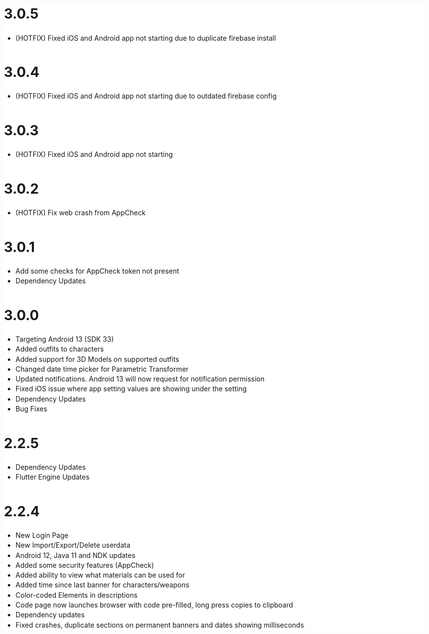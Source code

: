 # 3.0.5
- (HOTFIX) Fixed iOS and Android app not starting due to duplicate firebase install

# 3.0.4
- (HOTFIX) Fixed iOS and Android app not starting due to outdated firebase config

# 3.0.3
- (HOTFIX) Fixed iOS and Android app not starting

# 3.0.2
- (HOTFIX) Fix web crash from AppCheck

# 3.0.1
- Add some checks for AppCheck token not present
- Dependency Updates

# 3.0.0
- Targeting Android 13 (SDK 33)
- Added outfits to characters
- Added support for 3D Models on supported outfits
- Changed date time picker for Parametric Transformer
- Updated notifications. Android 13 will now request for notification permission
- Fixed iOS issue where app setting values are showing under the setting
- Dependency Updates
- Bug Fixes

# 2.2.5
- Dependency Updates
- Flutter Engine Updates

# 2.2.4
- New Login Page
- New Import/Export/Delete userdata
- Android 12, Java 11 and NDK updates
- Added some security features (AppCheck)
- Added ability to view what materials can be used for
- Added time since last banner for characters/weapons
- Color-coded Elements in descriptions
- Code page now launches browser with code pre-filled, long press copies to clipboard
- Dependency updates
- Fixed crashes, duplicate sections on permanent banners and dates showing milliseconds

